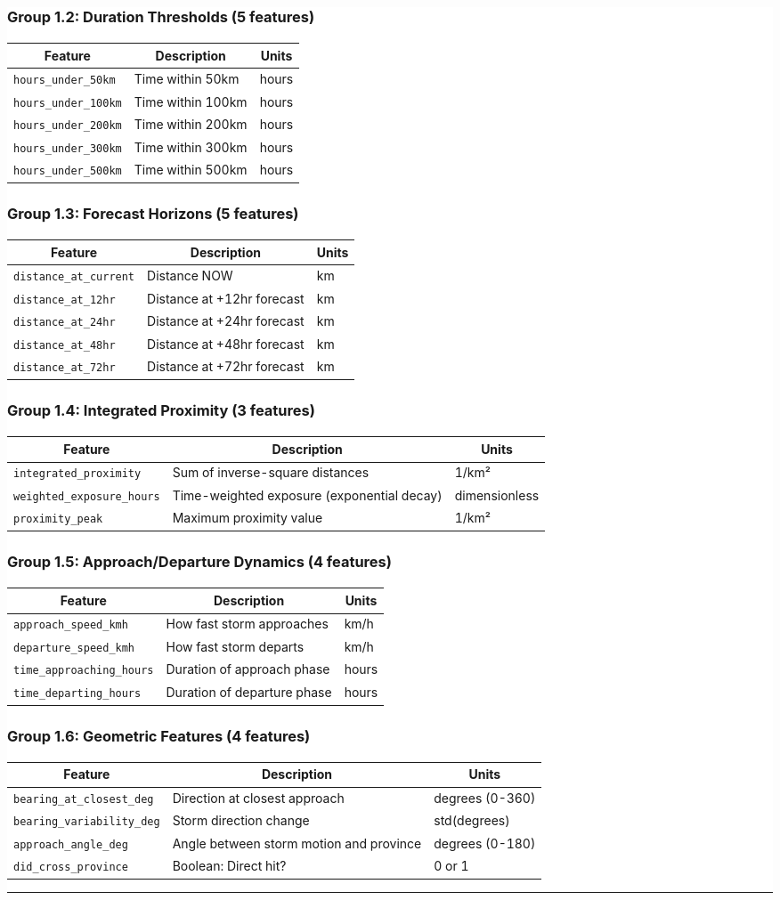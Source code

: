 ### Group 1.2: Duration Thresholds (5 features)
| Feature | Description | Units |
|---------|-------------|-------|
| `hours_under_50km` | Time within 50km | hours |
| `hours_under_100km` | Time within 100km | hours |
| `hours_under_200km` | Time within 200km | hours |
| `hours_under_300km` | Time within 300km | hours |
| `hours_under_500km` | Time within 500km | hours |

### Group 1.3: Forecast Horizons (5 features)
| Feature | Description | Units |
|---------|-------------|-------|
| `distance_at_current` | Distance NOW | km |
| `distance_at_12hr` | Distance at +12hr forecast | km |
| `distance_at_24hr` | Distance at +24hr forecast | km |
| `distance_at_48hr` | Distance at +48hr forecast | km |
| `distance_at_72hr` | Distance at +72hr forecast | km |

### Group 1.4: Integrated Proximity (3 features)
| Feature | Description | Units |
|---------|-------------|-------|
| `integrated_proximity` | Sum of inverse-square distances | 1/km² |
| `weighted_exposure_hours` | Time-weighted exposure (exponential decay) | dimensionless |
| `proximity_peak` | Maximum proximity value | 1/km² |

### Group 1.5: Approach/Departure Dynamics (4 features)
| Feature | Description | Units |
|---------|-------------|-------|
| `approach_speed_kmh` | How fast storm approaches | km/h |
| `departure_speed_kmh` | How fast storm departs | km/h |
| `time_approaching_hours` | Duration of approach phase | hours |
| `time_departing_hours` | Duration of departure phase | hours |

### Group 1.6: Geometric Features (4 features)
| Feature | Description | Units |
|---------|-------------|-------|
| `bearing_at_closest_deg` | Direction at closest approach | degrees (0-360) |
| `bearing_variability_deg` | Storm direction change | std(degrees) |
| `approach_angle_deg` | Angle between storm motion and province | degrees (0-180) |
| `did_cross_province` | Boolean: Direct hit? | 0 or 1 |

---